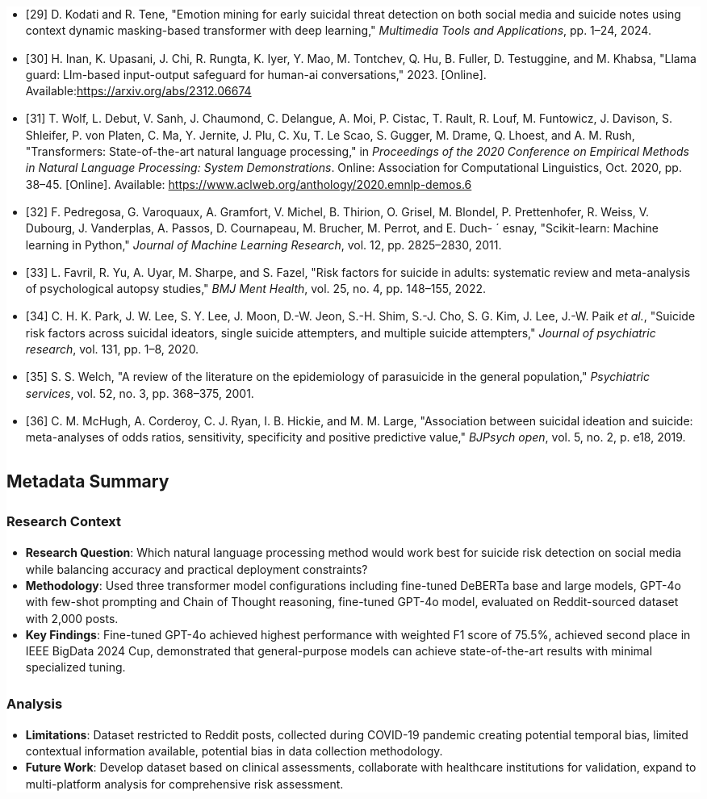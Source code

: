 - <span id="page-7-12"></span>[29] D. Kodati and R. Tene, "Emotion mining for early suicidal threat detection on both social media and suicide notes using context dynamic masking-based transformer with deep learning," *Multimedia Tools and Applications*, pp. 1–24, 2024.
- <span id="page-7-13"></span>[30] H. Inan, K. Upasani, J. Chi, R. Rungta, K. Iyer, Y. Mao, M. Tontchev, Q. Hu, B. Fuller, D. Testuggine, and M. Khabsa, "Llama guard: Llm-based input-output safeguard for human-ai conversations," 2023. [Online]. Available:<https://arxiv.org/abs/2312.06674>
- <span id="page-7-14"></span>[31] T. Wolf, L. Debut, V. Sanh, J. Chaumond, C. Delangue, A. Moi, P. Cistac, T. Rault, R. Louf, M. Funtowicz, J. Davison, S. Shleifer, P. von Platen, C. Ma, Y. Jernite, J. Plu, C. Xu, T. Le Scao, S. Gugger, M. Drame, Q. Lhoest, and A. M. Rush, "Transformers: State-of-the-art natural language processing," in *Proceedings of the 2020 Conference on Empirical Methods in Natural Language Processing: System Demonstrations*. Online: Association for Computational Linguistics, Oct. 2020, pp. 38–45. [Online]. Available: <https://www.aclweb.org/anthology/2020.emnlp-demos.6>

- <span id="page-7-15"></span>[32] F. Pedregosa, G. Varoquaux, A. Gramfort, V. Michel, B. Thirion, O. Grisel, M. Blondel, P. Prettenhofer, R. Weiss, V. Dubourg, J. Vanderplas, A. Passos, D. Cournapeau, M. Brucher, M. Perrot, and E. Duch- ´ esnay, "Scikit-learn: Machine learning in Python," *Journal of Machine Learning Research*, vol. 12, pp. 2825–2830, 2011.
- <span id="page-7-16"></span>[33] L. Favril, R. Yu, A. Uyar, M. Sharpe, and S. Fazel, "Risk factors for suicide in adults: systematic review and meta-analysis of psychological autopsy studies," *BMJ Ment Health*, vol. 25, no. 4, pp. 148–155, 2022.
- <span id="page-7-17"></span>[34] C. H. K. Park, J. W. Lee, S. Y. Lee, J. Moon, D.-W. Jeon, S.-H. Shim, S.-J. Cho, S. G. Kim, J. Lee, J.-W. Paik *et al.*, "Suicide risk factors across suicidal ideators, single suicide attempters, and multiple suicide attempters," *Journal of psychiatric research*, vol. 131, pp. 1–8, 2020.
- <span id="page-7-18"></span>[35] S. S. Welch, "A review of the literature on the epidemiology of parasuicide in the general population," *Psychiatric services*, vol. 52, no. 3, pp. 368–375, 2001.
- <span id="page-7-19"></span>[36] C. M. McHugh, A. Corderoy, C. J. Ryan, I. B. Hickie, and M. M. Large, "Association between suicidal ideation and suicide: meta-analyses of odds ratios, sensitivity, specificity and positive predictive value," *BJPsych open*, vol. 5, no. 2, p. e18, 2019.

## Metadata Summary
### Research Context
- **Research Question**: Which natural language processing method would work best for suicide risk detection on social media while balancing accuracy and practical deployment constraints?
- **Methodology**: Used three transformer model configurations including fine-tuned DeBERTa base and large models, GPT-4o with few-shot prompting and Chain of Thought reasoning, fine-tuned GPT-4o model, evaluated on Reddit-sourced dataset with 2,000 posts.
- **Key Findings**: Fine-tuned GPT-4o achieved highest performance with weighted F1 score of 75.5%, achieved second place in IEEE BigData 2024 Cup, demonstrated that general-purpose models can achieve state-of-the-art results with minimal specialized tuning.

### Analysis
- **Limitations**: Dataset restricted to Reddit posts, collected during COVID-19 pandemic creating potential temporal bias, limited contextual information available, potential bias in data collection methodology.
- **Future Work**: Develop dataset based on clinical assessments, collaborate with healthcare institutions for validation, expand to multi-platform analysis for comprehensive risk assessment.